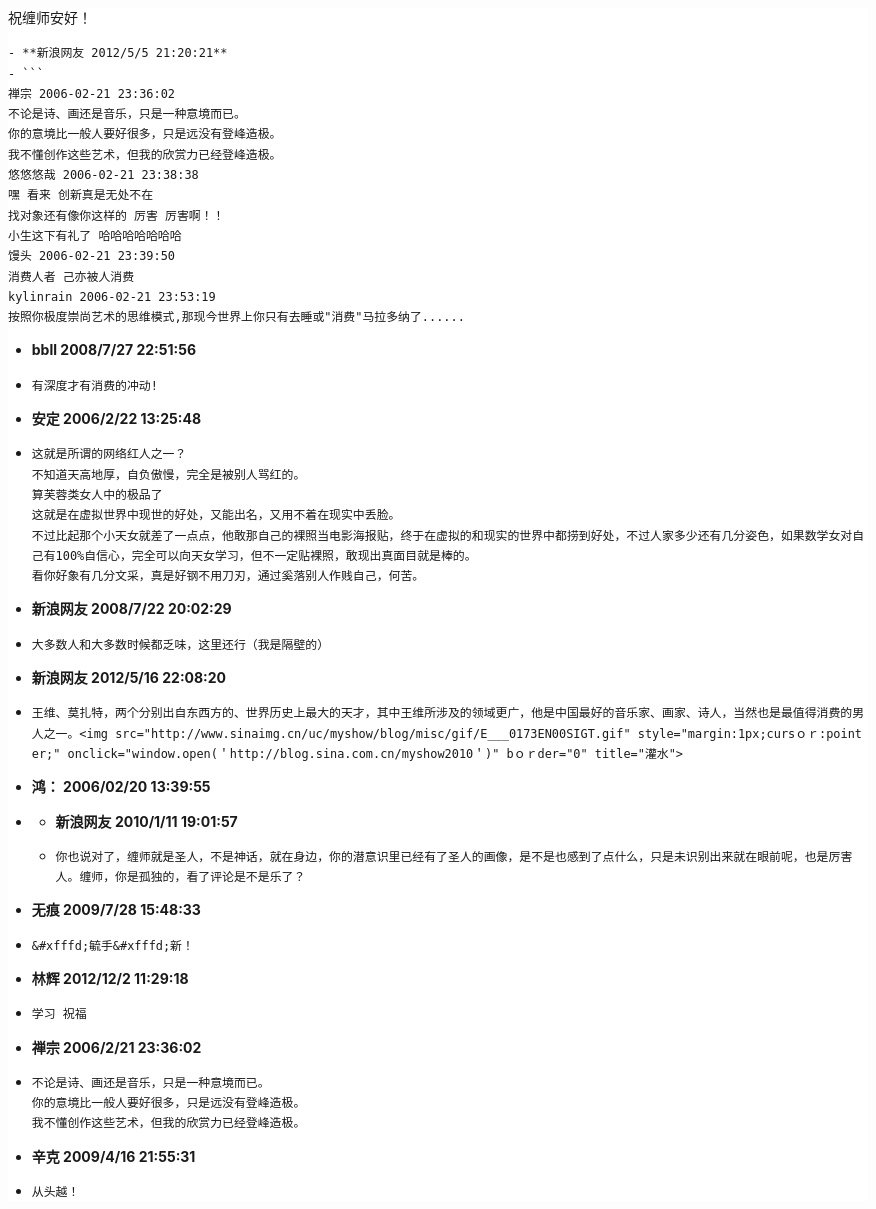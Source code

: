   祝缠师安好！
  ```
- **新浪网友 2012/5/5 21:20:21**
- ```
  禅宗 2006-02-21 23:36:02 
  不论是诗、画还是音乐，只是一种意境而已。
  你的意境比一般人要好很多，只是远没有登峰造极。
  我不懂创作这些艺术，但我的欣赏力已经登峰造极。 
  悠悠悠哉 2006-02-21 23:38:38 
  嘿 看来 创新真是无处不在 
  找对象还有像你这样的 厉害 厉害啊！！
  小生这下有礼了 哈哈哈哈哈哈哈 
  馒头 2006-02-21 23:39:50
  消费人者 己亦被人消费
  kylinrain 2006-02-21 23:53:19 
  按照你极度崇尚艺术的思维模式,那现今世界上你只有去睡或"消费"马拉多纳了...... 
  ```
- **bbll 2008/7/27 22:51:56**
- ```
  有深度才有消费的冲动!
  ```
- **安定 2006/2/22 13:25:48**
- ```
  这就是所谓的网络红人之一？
  不知道天高地厚，自负傲慢，完全是被别人骂红的。
  算芙蓉类女人中的极品了
  这就是在虚拟世界中现世的好处，又能出名，又用不着在现实中丢脸。
  不过比起那个小天女就差了一点点，他敢那自己的裸照当电影海报贴，终于在虚拟的和现实的世界中都捞到好处，不过人家多少还有几分姿色，如果数学女对自己有100%自信心，完全可以向天女学习，但不一定贴裸照，敢现出真面目就是棒的。
  看你好象有几分文采，真是好钢不用刀刃，通过奚落别人作贱自己，何苦。
  ```
- **新浪网友 2008/7/22 20:02:29**
- ```
  大多数人和大多数时候都乏味，这里还行（我是隔壁的）
  ```
- **新浪网友 2012/5/16 22:08:20**
- ```
  王维、莫扎特，两个分别出自东西方的、世界历史上最大的天才，其中王维所涉及的领域更广，他是中国最好的音乐家、画家、诗人，当然也是最值得消费的男人之一。<img src="http://www.sinaimg.cn/uc/myshow/blog/misc/gif/E___0173EN00SIGT.gif" style="margin:1px;cursｏｒ:pointer;" onclick="window.open(＇http://blog.sina.com.cn/myshow2010＇)" bｏｒder="0" title="灌水">
  ```
- **鸿： 2006/02/20 13:39:55**
- ```

  ```
   - **新浪网友 2010/1/11 19:01:57**
   - ```
     你也说对了，缠师就是圣人，不是神话，就在身边，你的潜意识里已经有了圣人的画像，是不是也感到了点什么，只是未识别出来就在眼前呢，也是厉害人。缠师，你是孤独的，看了评论是不是乐了？
     ```
- **无痕 2009/7/28 15:48:33**
- ```
  &#xfffd;毓手&#xfffd;新！
  ```
- **林辉 2012/12/2 11:29:18**
- ```
  学习 祝福
  ```
- **禅宗 2006/2/21 23:36:02**
- ```
  不论是诗、画还是音乐，只是一种意境而已。
  你的意境比一般人要好很多，只是远没有登峰造极。
  我不懂创作这些艺术，但我的欣赏力已经登峰造极。
  ```
- **辛克 2009/4/16 21:55:31**
- ```
  从头越！